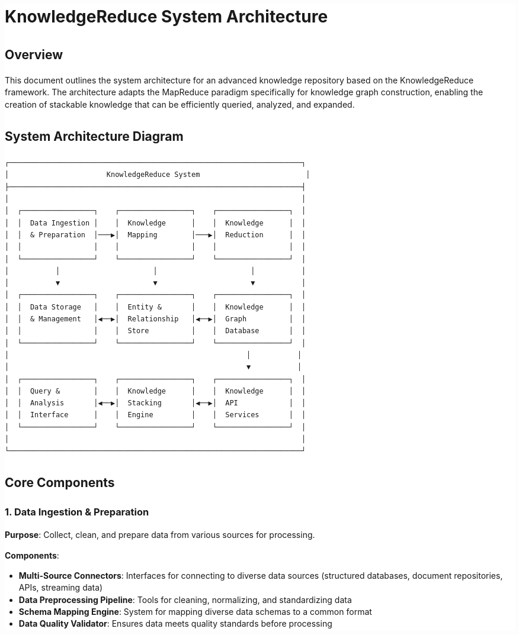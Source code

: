 # KnowledgeReduce System Architecture

## Overview

This document outlines the system architecture for an advanced knowledge repository based on the KnowledgeReduce framework. The architecture adapts the MapReduce paradigm specifically for knowledge graph construction, enabling the creation of stackable knowledge that can be efficiently queried, analyzed, and expanded.

## System Architecture Diagram

```
┌─────────────────────────────────────────────────────────────────────┐
│                       KnowledgeReduce System                         │
├─────────────────────────────────────────────────────────────────────┤
│                                                                     │
│  ┌─────────────────┐    ┌─────────────────┐    ┌─────────────────┐  │
│  │  Data Ingestion │    │  Knowledge      │    │  Knowledge      │  │
│  │  & Preparation  │───▶│  Mapping        │───▶│  Reduction      │  │
│  │                 │    │                 │    │                 │  │
│  └─────────────────┘    └─────────────────┘    └─────────────────┘  │
│           │                      │                      │           │
│           ▼                      ▼                      ▼           │
│  ┌─────────────────┐    ┌─────────────────┐    ┌─────────────────┐  │
│  │  Data Storage   │    │  Entity &       │    │  Knowledge      │  │
│  │  & Management   │◀──▶│  Relationship   │◀──▶│  Graph          │  │
│  │                 │    │  Store          │    │  Database       │  │
│  └─────────────────┘    └─────────────────┘    └─────────────────┘  │
│                                                        │           │
│                                                        ▼           │
│  ┌─────────────────┐    ┌─────────────────┐    ┌─────────────────┐  │
│  │  Query &        │    │  Knowledge      │    │  Knowledge      │  │
│  │  Analysis       │◀──▶│  Stacking       │◀──▶│  API            │  │
│  │  Interface      │    │  Engine         │    │  Services       │  │
│  └─────────────────┘    └─────────────────┘    └─────────────────┘  │
│                                                                     │
└─────────────────────────────────────────────────────────────────────┘
```

## Core Components

### 1. Data Ingestion & Preparation

**Purpose**: Collect, clean, and prepare data from various sources for processing.

**Components**:
- **Multi-Source Connectors**: Interfaces for connecting to diverse data sources (structured databases, document repositories, APIs, streaming data)
- **Data Preprocessing Pipeline**: Tools for cleaning, normalizing, and standardizing data
- **Schema Mapping Engine**: System for mapping diverse data schemas to a common format
- **Data Quality Validator**: Ensures data meets quality standards before processing

